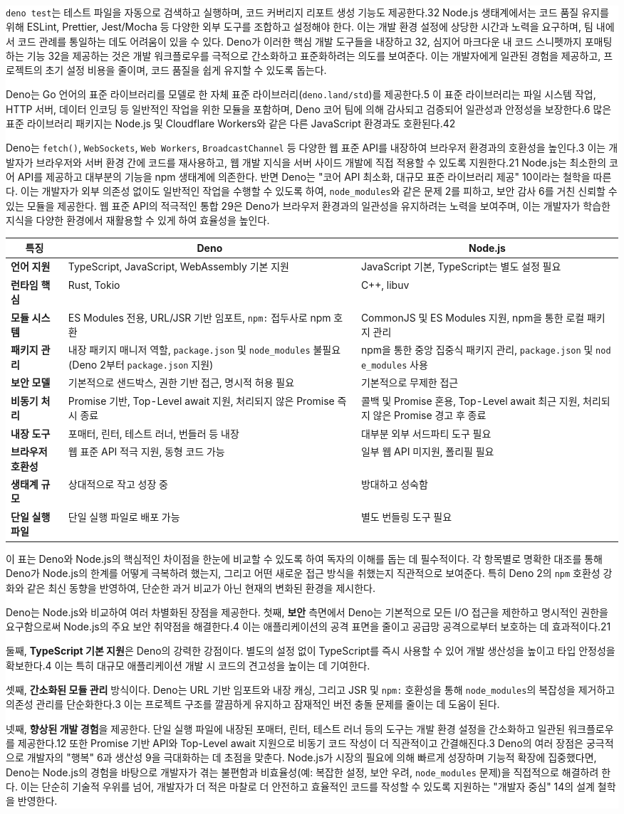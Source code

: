 `deno test`는 테스트 파일을 자동으로 검색하고 실행하며, 코드 커버리지 리포트 생성 기능도 제공한다.32 Node.js 생태계에서는 코드 품질 유지를 위해 ESLint, Prettier, Jest/Mocha 등 다양한 외부 도구를 조합하고 설정해야 한다. 이는 개발 환경 설정에 상당한 시간과 노력을 요구하며, 팀 내에서 코드 관례를 통일하는 데도 어려움이 있을 수 있다. Deno가 이러한 핵심 개발 도구들을 내장하고 32, 심지어 마크다운 내 코드 스니펫까지 포매팅하는 기능 32을 제공하는 것은 개발 워크플로우를 극적으로 간소화하고 표준화하려는 의도를 보여준다. 이는 개발자에게 일관된 경험을 제공하고, 프로젝트의 초기 설정 비용을 줄이며, 코드 품질을 쉽게 유지할 수 있도록 돕는다.


Deno는 Go 언어의 표준 라이브러리를 모델로 한 자체 표준 라이브러리(`deno.land/std`)를 제공한다.5 이 표준 라이브러리는 파일 시스템 작업, HTTP 서버, 데이터 인코딩 등 일반적인 작업을 위한 모듈을 포함하며, Deno 코어 팀에 의해 감사되고 검증되어 일관성과 안정성을 보장한다.6 많은 표준 라이브러리 패키지는 Node.js 및 Cloudflare Workers와 같은 다른 JavaScript 환경과도 호환된다.42

Deno는 `fetch()`, `WebSockets`, `Web Workers`, `BroadcastChannel` 등 다양한 웹 표준 API를 내장하여 브라우저 환경과의 호환성을 높인다.3 이는 개발자가 브라우저와 서버 환경 간에 코드를 재사용하고, 웹 개발 지식을 서버 사이드 개발에 직접 적용할 수 있도록 지원한다.21 Node.js는 최소한의 코어 API를 제공하고 대부분의 기능을 npm 생태계에 의존한다. 반면 Deno는 "코어 API 최소화, 대규모 표준 라이브러리 제공" 10이라는 철학을 따른다. 이는 개발자가 외부 의존성 없이도 일반적인 작업을 수행할 수 있도록 하여, `node_modules`와 같은 문제 2를 피하고, 보안 감사 6를 거친 신뢰할 수 있는 모듈을 제공한다. 웹 표준 API의 적극적인 통합 29은 Deno가 브라우저 환경과의 일관성을 유지하려는 노력을 보여주며, 이는 개발자가 학습한 지식을 다양한 환경에서 재활용할 수 있게 하여 효율성을 높인다.



| 특징                | Deno                                                         | Node.js                                                      |
| ------------------- | ------------------------------------------------------------ | ------------------------------------------------------------ |
| **언어 지원**       | TypeScript, JavaScript, WebAssembly 기본 지원                | JavaScript 기본, TypeScript는 별도 설정 필요                 |
| **런타임 핵심**     | Rust, Tokio                                                  | C++, libuv                                                   |
| **모듈 시스템**     | ES Modules 전용, URL/JSR 기반 임포트, `npm:` 접두사로 npm 호환 | CommonJS 및 ES Modules 지원, npm을 통한 로컬 패키지 관리     |
| **패키지 관리**     | 내장 패키지 매니저 역할, `package.json` 및 `node_modules` 불필요 (Deno 2부터 `package.json` 지원) | npm을 통한 중앙 집중식 패키지 관리, `package.json` 및 `node_modules` 사용 |
| **보안 모델**       | 기본적으로 샌드박스, 권한 기반 접근, 명시적 허용 필요        | 기본적으로 무제한 접근                                       |
| **비동기 처리**     | Promise 기반, Top-Level await 지원, 처리되지 않은 Promise 즉시 종료 | 콜백 및 Promise 혼용, Top-Level await 최근 지원, 처리되지 않은 Promise 경고 후 종료 |
| **내장 도구**       | 포매터, 린터, 테스트 러너, 번들러 등 내장                    | 대부분 외부 서드파티 도구 필요                               |
| **브라우저 호환성** | 웹 표준 API 적극 지원, 동형 코드 가능                        | 일부 웹 API 미지원, 폴리필 필요                              |
| **생태계 규모**     | 상대적으로 작고 성장 중                                      | 방대하고 성숙함                                              |
| **단일 실행 파일**  | 단일 실행 파일로 배포 가능                                   | 별도 번들링 도구 필요                                        |

이 표는 Deno와 Node.js의 핵심적인 차이점을 한눈에 비교할 수 있도록 하여 독자의 이해를 돕는 데 필수적이다. 각 항목별로 명확한 대조를 통해 Deno가 Node.js의 한계를 어떻게 극복하려 했는지, 그리고 어떤 새로운 접근 방식을 취했는지 직관적으로 보여준다. 특히 Deno 2의 `npm` 호환성 강화와 같은 최신 동향을 반영하여, 단순한 과거 비교가 아닌 현재의 변화된 환경을 제시한다.


Deno는 Node.js와 비교하여 여러 차별화된 장점을 제공한다. 첫째, **보안** 측면에서 Deno는 기본적으로 모든 I/O 접근을 제한하고 명시적인 권한을 요구함으로써 Node.js의 주요 보안 취약점을 해결한다.4 이는 애플리케이션의 공격 표면을 줄이고 공급망 공격으로부터 보호하는 데 효과적이다.21

둘째, **TypeScript 기본 지원**은 Deno의 강력한 강점이다. 별도의 설정 없이 TypeScript를 즉시 사용할 수 있어 개발 생산성을 높이고 타입 안정성을 확보한다.4 이는 특히 대규모 애플리케이션 개발 시 코드의 견고성을 높이는 데 기여한다.

셋째, **간소화된 모듈 관리** 방식이다. Deno는 URL 기반 임포트와 내장 캐싱, 그리고 JSR 및 `npm:` 호환성을 통해 `node_modules`의 복잡성을 제거하고 의존성 관리를 단순화한다.3 이는 프로젝트 구조를 깔끔하게 유지하고 잠재적인 버전 충돌 문제를 줄이는 데 도움이 된다.

넷째, **향상된 개발 경험**을 제공한다. 단일 실행 파일에 내장된 포매터, 린터, 테스트 러너 등의 도구는 개발 환경 설정을 간소화하고 일관된 워크플로우를 제공한다.12 또한 Promise 기반 API와 Top-Level await 지원으로 비동기 코드 작성이 더 직관적이고 간결해진다.3 Deno의 여러 장점은 궁극적으로 개발자의 "행복" 6과 생산성 9을 극대화하는 데 초점을 맞춘다. Node.js가 시장의 필요에 의해 빠르게 성장하며 기능적 확장에 집중했다면, Deno는 Node.js의 경험을 바탕으로 개발자가 겪는 불편함과 비효율성(예: 복잡한 설정, 보안 우려, `node_modules` 문제)을 직접적으로 해결하려 한다. 이는 단순히 기술적 우위를 넘어, 개발자가 더 적은 마찰로 더 안전하고 효율적인 코드를 작성할 수 있도록 지원하는 "개발자 중심" 14의 설계 철학을 반영한다.
